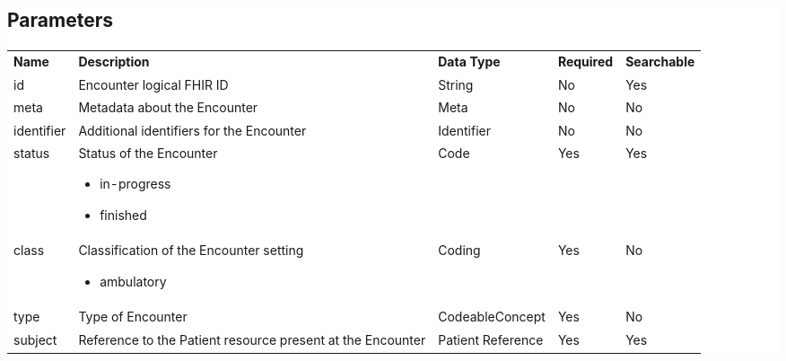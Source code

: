 </table>
  
## Parameters  



<table>
<tr>
<td><strong>Name</strong></td>
<td><strong>Description</strong></td>
<td><strong>Data Type</strong></td>
<td><strong>Required</strong></td>
<td><strong>Searchable</strong></td>
</tr>
<tr>
<td>id</td>
<td>Encounter logical FHIR ID</td>
<td>String</td>
<td>No</td>
<td>Yes</td>
</tr>
<tr>
<td>meta</td>
<td>Metadata about the Encounter</td>
<td>Meta</td>
<td>No</td>
<td>No</td>
</tr>
<tr>
<td>identifier</td>
<td>Additional identifiers for the Encounter</td>
<td>Identifier</td>
<td>No</td>
<td>No</td>
</tr>
<tr>
<td>status</td>
<td>Status of the Encounter
<ul><li><p>in-progress</p></li><li><p>finished</p></li></ul></td>
<td>Code</td>
<td>Yes</td>
<td>Yes</td>
</tr>
<tr>
<td>class</td>
<td>Classification of the Encounter setting
<ul><li><p>ambulatory</p></li></ul></td>
<td>Coding</td>
<td>Yes</td>
<td>No</td>
</tr>
<tr>
<td>type</td>
<td>Type of Encounter</td>
<td>CodeableConcept</td>
<td>Yes</td>
<td>No</td>
</tr>
<tr>
<td>subject</td>
<td>Reference to the Patient resource present at the Encounter</td>
<td>Patient Reference</td>
<td>Yes</td>
<td>Yes</td>